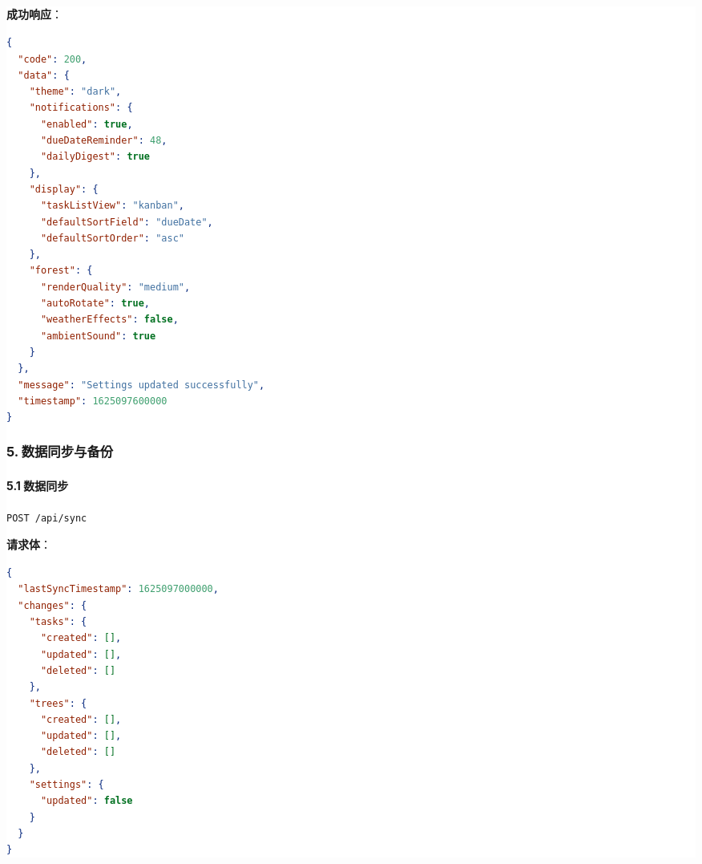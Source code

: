 **成功响应**：

```json
{
  "code": 200,
  "data": {
    "theme": "dark",
    "notifications": {
      "enabled": true,
      "dueDateReminder": 48,
      "dailyDigest": true
    },
    "display": {
      "taskListView": "kanban",
      "defaultSortField": "dueDate",
      "defaultSortOrder": "asc"
    },
    "forest": {
      "renderQuality": "medium",
      "autoRotate": true,
      "weatherEffects": false,
      "ambientSound": true
    }
  },
  "message": "Settings updated successfully",
  "timestamp": 1625097600000
}
```

### 5. 数据同步与备份

#### 5.1 数据同步

```
POST /api/sync
```

**请求体**：

```json
{
  "lastSyncTimestamp": 1625097000000,
  "changes": {
    "tasks": {
      "created": [],
      "updated": [],
      "deleted": []
    },
    "trees": {
      "created": [],
      "updated": [],
      "deleted": []
    },
    "settings": {
      "updated": false
    }
  }
}
```
